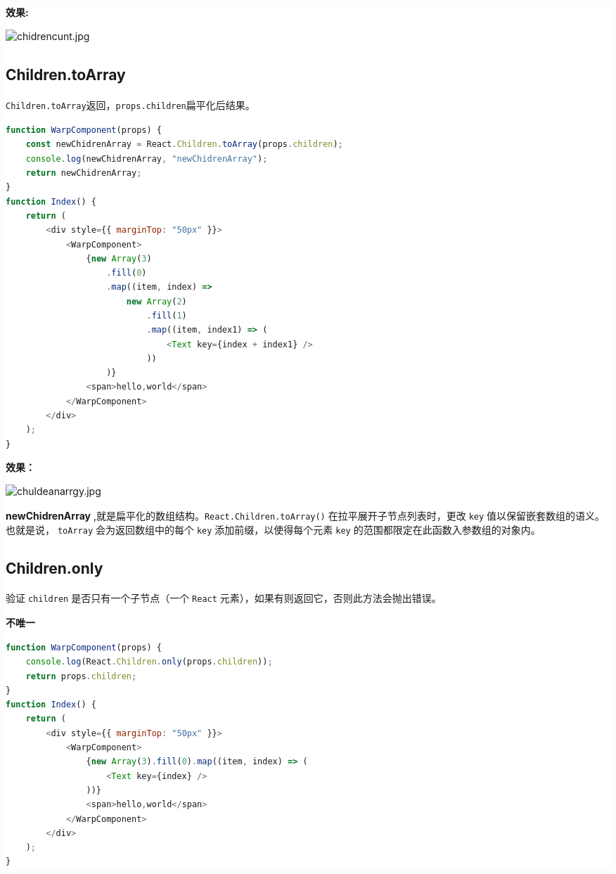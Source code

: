 **效果:**

![chidrencunt.jpg](https://p1-juejin.byteimg.com/tos-cn-i-k3u1fbpfcp/04f10179d259460884beb8f035fa15e4~tplv-k3u1fbpfcp-zoom-in-crop-mark:1512:0:0:0.awebp)

## Children.toArray

`Children.toArray`返回，`props.children`扁平化后结果。

```js
function WarpComponent(props) {
    const newChidrenArray = React.Children.toArray(props.children);
    console.log(newChidrenArray, "newChidrenArray");
    return newChidrenArray;
}
function Index() {
    return (
        <div style={{ marginTop: "50px" }}>
            <WarpComponent>
                {new Array(3)
                    .fill(0)
                    .map((item, index) =>
                        new Array(2)
                            .fill(1)
                            .map((item, index1) => (
                                <Text key={index + index1} />
                            ))
                    )}
                <span>hello,world</span>
            </WarpComponent>
        </div>
    );
}
```

**效果：**

![chuldeanarrgy.jpg](https://p1-juejin.byteimg.com/tos-cn-i-k3u1fbpfcp/64a4a789f44747ba93fa54bc94fa7f8b~tplv-k3u1fbpfcp-zoom-in-crop-mark:1512:0:0:0.awebp)

**newChidrenArray** ,就是扁平化的数组结构。`React.Children.toArray()` 在拉平展开子节点列表时，更改 `key` 值以保留嵌套数组的语义。也就是说， `toArray` 会为返回数组中的每个 `key` 添加前缀，以使得每个元素 `key` 的范围都限定在此函数入参数组的对象内。

## Children.only

验证 `children` 是否只有一个子节点（一个 `React` 元素），如果有则返回它，否则此方法会抛出错误。

**不唯一**

```js
function WarpComponent(props) {
    console.log(React.Children.only(props.children));
    return props.children;
}
function Index() {
    return (
        <div style={{ marginTop: "50px" }}>
            <WarpComponent>
                {new Array(3).fill(0).map((item, index) => (
                    <Text key={index} />
                ))}
                <span>hello,world</span>
            </WarpComponent>
        </div>
    );
}
```
